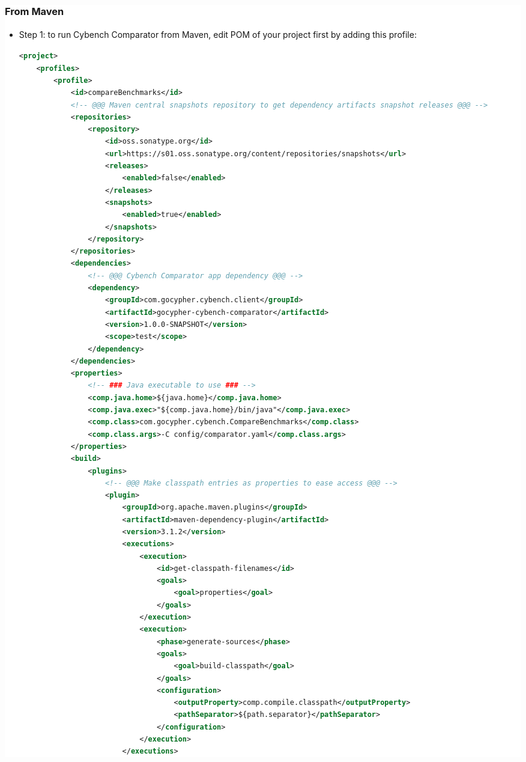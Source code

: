 ### From Maven

* Step 1: to run Cybench Comparator from Maven, edit POM of your project first by adding this profile:
    ```xml
    <project>
        <profiles>
            <profile>
                <id>compareBenchmarks</id>
                <!-- @@@ Maven central snapshots repository to get dependency artifacts snapshot releases @@@ -->
                <repositories>
                    <repository>
                        <id>oss.sonatype.org</id>
                        <url>https://s01.oss.sonatype.org/content/repositories/snapshots</url>
                        <releases>
                            <enabled>false</enabled>
                        </releases>
                        <snapshots>
                            <enabled>true</enabled>
                        </snapshots>
                    </repository>
                </repositories>
                <dependencies>
                    <!-- @@@ Cybench Comparator app dependency @@@ -->
                    <dependency>
                        <groupId>com.gocypher.cybench.client</groupId>
                        <artifactId>gocypher-cybench-comparator</artifactId>
                        <version>1.0.0-SNAPSHOT</version>
                        <scope>test</scope>
                    </dependency>
                </dependencies>
                <properties>
                    <!-- ### Java executable to use ### -->
                    <comp.java.home>${java.home}</comp.java.home>
                    <comp.java.exec>"${comp.java.home}/bin/java"</comp.java.exec>
                    <comp.class>com.gocypher.cybench.CompareBenchmarks</comp.class>
                    <comp.class.args>-C config/comparator.yaml</comp.class.args>
                </properties>
                <build>
                    <plugins>
                        <!-- @@@ Make classpath entries as properties to ease access @@@ -->
                        <plugin>
                            <groupId>org.apache.maven.plugins</groupId>
                            <artifactId>maven-dependency-plugin</artifactId>
                            <version>3.1.2</version>
                            <executions>
                                <execution>
                                    <id>get-classpath-filenames</id>
                                    <goals>
                                        <goal>properties</goal>
                                    </goals>
                                </execution>
                                <execution>
                                    <phase>generate-sources</phase>
                                    <goals>
                                        <goal>build-classpath</goal>
                                    </goals>
                                    <configuration>
                                        <outputProperty>comp.compile.classpath</outputProperty>
                                        <pathSeparator>${path.separator}</pathSeparator>
                                    </configuration>
                                </execution>
                            </executions>
